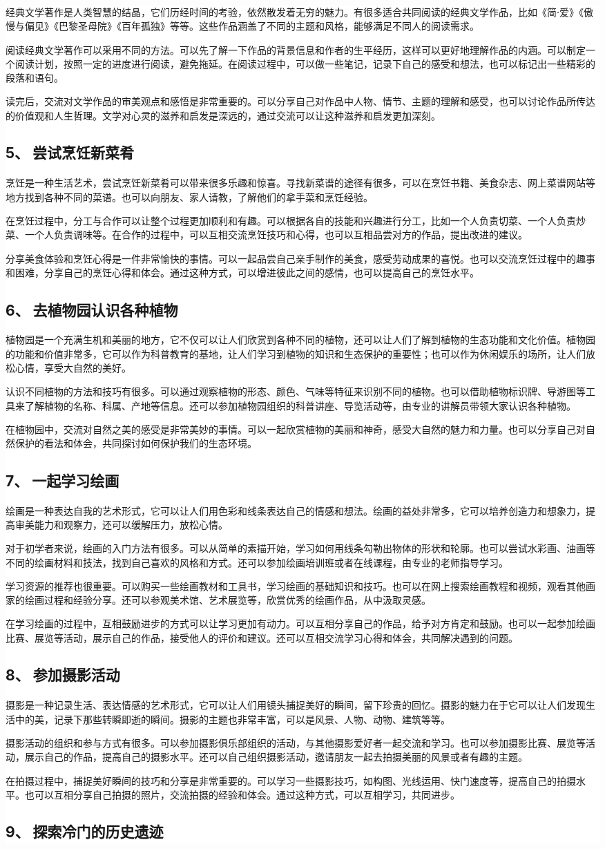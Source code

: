 经典文学著作是人类智慧的结晶，它们历经时间的考验，依然散发着无穷的魅力。有很多适合共同阅读的经典文学作品，比如《简·爱》《傲慢与偏见》《巴黎圣母院》《百年孤独》等等。这些作品涵盖了不同的主题和风格，能够满足不同人的阅读需求。

阅读经典文学著作可以采用不同的方法。可以先了解一下作品的背景信息和作者的生平经历，这样可以更好地理解作品的内涵。可以制定一个阅读计划，按照一定的进度进行阅读，避免拖延。在阅读过程中，可以做一些笔记，记录下自己的感受和想法，也可以标记出一些精彩的段落和语句。

读完后，交流对文学作品的审美观点和感悟是非常重要的。可以分享自己对作品中人物、情节、主题的理解和感受，也可以讨论作品所传达的价值观和人生哲理。文学对心灵的滋养和启发是深远的，通过交流可以让这种滋养和启发更加深刻。

## 5、 尝试烹饪新菜肴

烹饪是一种生活艺术，尝试烹饪新菜肴可以带来很多乐趣和惊喜。寻找新菜谱的途径有很多，可以在烹饪书籍、美食杂志、网上菜谱网站等地方找到各种不同的菜谱。也可以向朋友、家人请教，了解他们的拿手菜和烹饪经验。

在烹饪过程中，分工与合作可以让整个过程更加顺利和有趣。可以根据各自的技能和兴趣进行分工，比如一个人负责切菜、一个人负责炒菜、一个人负责调味等。在合作的过程中，可以互相交流烹饪技巧和心得，也可以互相品尝对方的作品，提出改进的建议。

分享美食体验和烹饪心得是一件非常愉快的事情。可以一起品尝自己亲手制作的美食，感受劳动成果的喜悦。也可以交流烹饪过程中的趣事和困难，分享自己的烹饪心得和体会。通过这种方式，可以增进彼此之间的感情，也可以提高自己的烹饪水平。

## 6、 去植物园认识各种植物

植物园是一个充满生机和美丽的地方，它不仅可以让人们欣赏到各种不同的植物，还可以让人们了解到植物的生态功能和文化价值。植物园的功能和价值非常多，它可以作为科普教育的基地，让人们学习到植物的知识和生态保护的重要性；也可以作为休闲娱乐的场所，让人们放松心情，享受大自然的美好。

认识不同植物的方法和技巧有很多。可以通过观察植物的形态、颜色、气味等特征来识别不同的植物。也可以借助植物标识牌、导游图等工具来了解植物的名称、科属、产地等信息。还可以参加植物园组织的科普讲座、导览活动等，由专业的讲解员带领大家认识各种植物。

在植物园中，交流对自然之美的感受是非常美妙的事情。可以一起欣赏植物的美丽和神奇，感受大自然的魅力和力量。也可以分享自己对自然保护的看法和体会，共同探讨如何保护我们的生态环境。

## 7、 一起学习绘画

绘画是一种表达自我的艺术形式，它可以让人们用色彩和线条表达自己的情感和想法。绘画的益处非常多，它可以培养创造力和想象力，提高审美能力和观察力，还可以缓解压力，放松心情。

对于初学者来说，绘画的入门方法有很多。可以从简单的素描开始，学习如何用线条勾勒出物体的形状和轮廓。也可以尝试水彩画、油画等不同的绘画材料和技法，找到自己喜欢的风格和方式。还可以参加绘画培训班或者在线课程，由专业的老师指导学习。

学习资源的推荐也很重要。可以购买一些绘画教材和工具书，学习绘画的基础知识和技巧。也可以在网上搜索绘画教程和视频，观看其他画家的绘画过程和经验分享。还可以参观美术馆、艺术展览等，欣赏优秀的绘画作品，从中汲取灵感。

在学习绘画的过程中，互相鼓励进步的方式可以让学习更加有动力。可以互相分享自己的作品，给予对方肯定和鼓励。也可以一起参加绘画比赛、展览等活动，展示自己的作品，接受他人的评价和建议。还可以互相交流学习心得和体会，共同解决遇到的问题。

## 8、 参加摄影活动

摄影是一种记录生活、表达情感的艺术形式，它可以让人们用镜头捕捉美好的瞬间，留下珍贵的回忆。摄影的魅力在于它可以让人们发现生活中的美，记录下那些转瞬即逝的瞬间。摄影的主题也非常丰富，可以是风景、人物、动物、建筑等等。

摄影活动的组织和参与方式有很多。可以参加摄影俱乐部组织的活动，与其他摄影爱好者一起交流和学习。也可以参加摄影比赛、展览等活动，展示自己的作品，提高自己的摄影水平。还可以自己组织摄影活动，邀请朋友一起去拍摄美丽的风景或者有趣的主题。

在拍摄过程中，捕捉美好瞬间的技巧和分享是非常重要的。可以学习一些摄影技巧，如构图、光线运用、快门速度等，提高自己的拍摄水平。也可以互相分享自己拍摄的照片，交流拍摄的经验和体会。通过这种方式，可以互相学习，共同进步。

## 9、 探索冷门的历史遗迹

